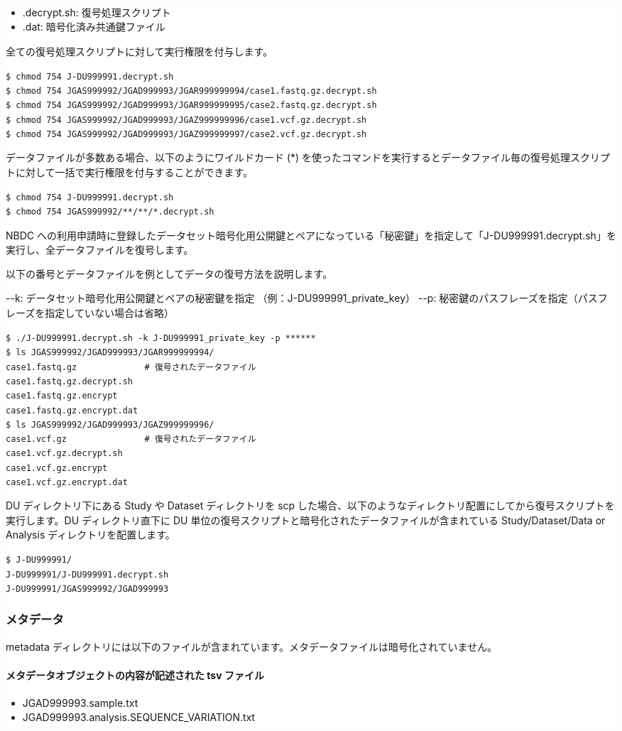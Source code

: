   - .decrypt.sh: 復号処理スクリプト
  - .dat: 暗号化済み共通鍵ファイル

全ての復号処理スクリプトに対して実行権限を付与します。

```
$ chmod 754 J-DU999991.decrypt.sh 
$ chmod 754 JGAS999992/JGAD999993/JGAR999999994/case1.fastq.gz.decrypt.sh
$ chmod 754 JGAS999992/JGAD999993/JGAR999999995/case2.fastq.gz.decrypt.sh
$ chmod 754 JGAS999992/JGAD999993/JGAZ999999996/case1.vcf.gz.decrypt.sh 
$ chmod 754 JGAS999992/JGAD999993/JGAZ999999997/case2.vcf.gz.decrypt.sh 
```

データファイルが多数ある場合、以下のようにワイルドカード (*) を使ったコマンドを実行するとデータファイル毎の復号処理スクリプトに対して一括で実行権限を付与することができます。

```
$ chmod 754 J-DU999991.decrypt.sh 
$ chmod 754 JGAS999992/**/**/*.decrypt.sh
```

NBDC への利用申請時に登録したデータセット暗号化用公開鍵とペアになっている「秘密鍵」を指定して「J-DU999991.decrypt.sh」を実行し、全データファイルを復号します。

以下の番号とデータファイルを例としてデータの復号方法を説明します。

  -\-k: データセット暗号化用公開鍵とペアの秘密鍵を指定 （例：J-DU999991_private_key）
  -\-p: 秘密鍵のパスフレーズを指定（パスフレーズを指定していない場合は省略）

```
$ ./J-DU999991.decrypt.sh -k J-DU999991_private_key -p ******
$ ls JGAS999992/JGAD999993/JGAR999999994/
case1.fastq.gz　　          # 復号されたデータファイル
case1.fastq.gz.decrypt.sh
case1.fastq.gz.encrypt
case1.fastq.gz.encrypt.dat
$ ls JGAS999992/JGAD999993/JGAZ999999996/
case1.vcf.gz　　            # 復号されたデータファイル
case1.vcf.gz.decrypt.sh
case1.vcf.gz.encrypt
case1.vcf.gz.encrypt.dat
```

DU ディレクトリ下にある Study や Dataset ディレクトリを scp した場合、以下のようなディレクトリ配置にしてから復号スクリプトを実行します。DU ディレクトリ直下に DU 単位の復号スクリプトと暗号化されたデータファイルが含まれている Study/Dataset/Data or Analysis ディレクトリを配置します。

```
$ J-DU999991/
J-DU999991/J-DU999991.decrypt.sh
J-DU999991/JGAS999992/JGAD999993
```

### メタデータ<a name="metadata"></a>

metadata ディレクトリには以下のファイルが含まれています。メタデータファイルは暗号化されていません。

#### メタデータオブジェクトの内容が記述された tsv ファイル<a name="metadata-tsv"></a>

  - JGAD999993.sample.txt
  - JGAD999993.analysis.SEQUENCE_VARIATION.txt
  